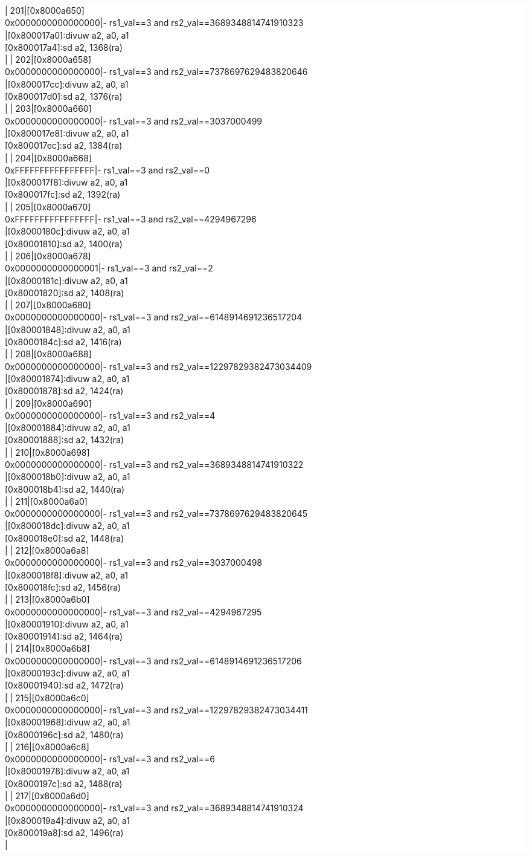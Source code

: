 | 201|[0x8000a650]<br>0x0000000000000000|- rs1_val==3 and rs2_val==3689348814741910323<br>                                                                                                                                                                                    |[0x800017a0]:divuw a2, a0, a1<br> [0x800017a4]:sd a2, 1368(ra)<br>    |
| 202|[0x8000a658]<br>0x0000000000000000|- rs1_val==3 and rs2_val==7378697629483820646<br>                                                                                                                                                                                    |[0x800017cc]:divuw a2, a0, a1<br> [0x800017d0]:sd a2, 1376(ra)<br>    |
| 203|[0x8000a660]<br>0x0000000000000000|- rs1_val==3 and rs2_val==3037000499<br>                                                                                                                                                                                             |[0x800017e8]:divuw a2, a0, a1<br> [0x800017ec]:sd a2, 1384(ra)<br>    |
| 204|[0x8000a668]<br>0xFFFFFFFFFFFFFFFF|- rs1_val==3 and rs2_val==0<br>                                                                                                                                                                                                      |[0x800017f8]:divuw a2, a0, a1<br> [0x800017fc]:sd a2, 1392(ra)<br>    |
| 205|[0x8000a670]<br>0xFFFFFFFFFFFFFFFF|- rs1_val==3 and rs2_val==4294967296<br>                                                                                                                                                                                             |[0x8000180c]:divuw a2, a0, a1<br> [0x80001810]:sd a2, 1400(ra)<br>    |
| 206|[0x8000a678]<br>0x0000000000000001|- rs1_val==3 and rs2_val==2<br>                                                                                                                                                                                                      |[0x8000181c]:divuw a2, a0, a1<br> [0x80001820]:sd a2, 1408(ra)<br>    |
| 207|[0x8000a680]<br>0x0000000000000000|- rs1_val==3 and rs2_val==6148914691236517204<br>                                                                                                                                                                                    |[0x80001848]:divuw a2, a0, a1<br> [0x8000184c]:sd a2, 1416(ra)<br>    |
| 208|[0x8000a688]<br>0x0000000000000000|- rs1_val==3 and rs2_val==12297829382473034409<br>                                                                                                                                                                                   |[0x80001874]:divuw a2, a0, a1<br> [0x80001878]:sd a2, 1424(ra)<br>    |
| 209|[0x8000a690]<br>0x0000000000000000|- rs1_val==3 and rs2_val==4<br>                                                                                                                                                                                                      |[0x80001884]:divuw a2, a0, a1<br> [0x80001888]:sd a2, 1432(ra)<br>    |
| 210|[0x8000a698]<br>0x0000000000000000|- rs1_val==3 and rs2_val==3689348814741910322<br>                                                                                                                                                                                    |[0x800018b0]:divuw a2, a0, a1<br> [0x800018b4]:sd a2, 1440(ra)<br>    |
| 211|[0x8000a6a0]<br>0x0000000000000000|- rs1_val==3 and rs2_val==7378697629483820645<br>                                                                                                                                                                                    |[0x800018dc]:divuw a2, a0, a1<br> [0x800018e0]:sd a2, 1448(ra)<br>    |
| 212|[0x8000a6a8]<br>0x0000000000000000|- rs1_val==3 and rs2_val==3037000498<br>                                                                                                                                                                                             |[0x800018f8]:divuw a2, a0, a1<br> [0x800018fc]:sd a2, 1456(ra)<br>    |
| 213|[0x8000a6b0]<br>0x0000000000000000|- rs1_val==3 and rs2_val==4294967295<br>                                                                                                                                                                                             |[0x80001910]:divuw a2, a0, a1<br> [0x80001914]:sd a2, 1464(ra)<br>    |
| 214|[0x8000a6b8]<br>0x0000000000000000|- rs1_val==3 and rs2_val==6148914691236517206<br>                                                                                                                                                                                    |[0x8000193c]:divuw a2, a0, a1<br> [0x80001940]:sd a2, 1472(ra)<br>    |
| 215|[0x8000a6c0]<br>0x0000000000000000|- rs1_val==3 and rs2_val==12297829382473034411<br>                                                                                                                                                                                   |[0x80001968]:divuw a2, a0, a1<br> [0x8000196c]:sd a2, 1480(ra)<br>    |
| 216|[0x8000a6c8]<br>0x0000000000000000|- rs1_val==3 and rs2_val==6<br>                                                                                                                                                                                                      |[0x80001978]:divuw a2, a0, a1<br> [0x8000197c]:sd a2, 1488(ra)<br>    |
| 217|[0x8000a6d0]<br>0x0000000000000000|- rs1_val==3 and rs2_val==3689348814741910324<br>                                                                                                                                                                                    |[0x800019a4]:divuw a2, a0, a1<br> [0x800019a8]:sd a2, 1496(ra)<br>    |